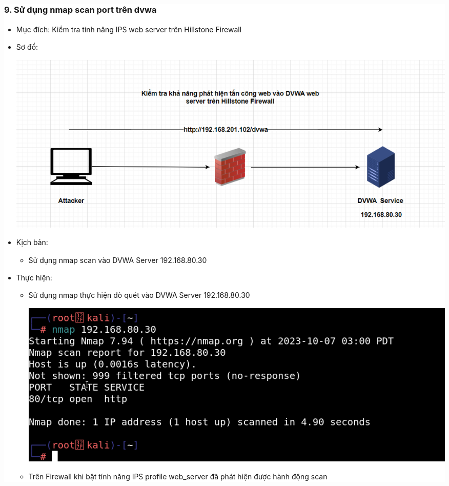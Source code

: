 ### 9. Sử dụng nmap scan port trên dvwa
- Mục đích: Kiểm tra tính năng IPS web server trên Hillstone Firewall
- Sơ đồ:

    ![alt](image/sodo.png)

- Kịch bản:
  - Sử dụng nmap scan vào DVWA Server 192.168.80.30

- Thực hiện:
  - Sử dụng nmap thực hiện dò quét vào DVWA Server 192.168.80.30

    ![alt](image/nmap1.png)

  - Trên Firewall khi bật tính năng IPS profile web_server đã phát hiện được hành động scan
